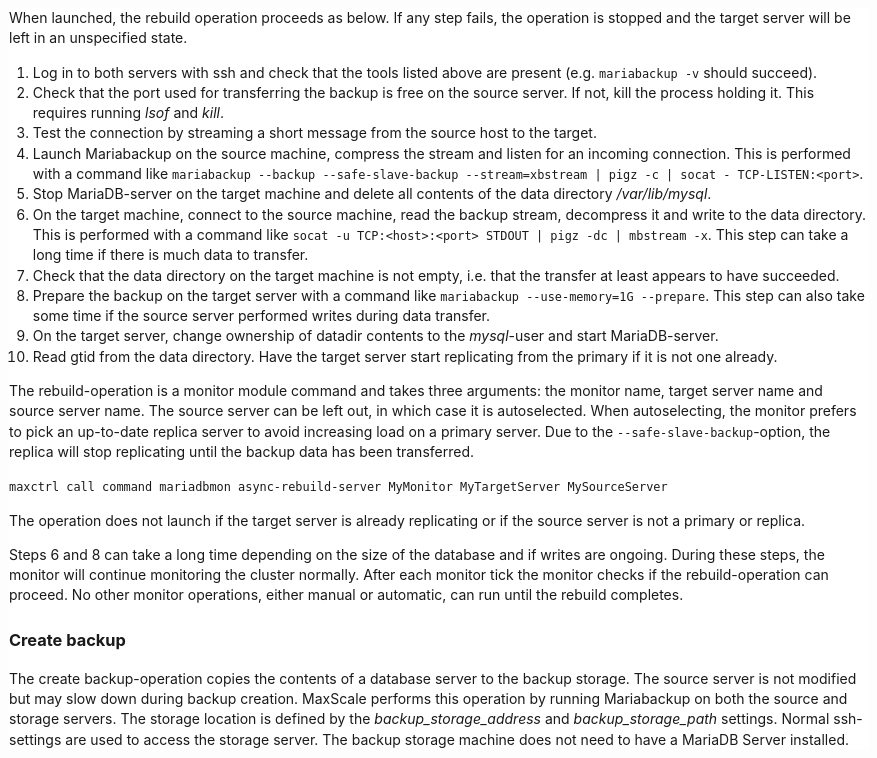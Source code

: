 When launched, the rebuild operation proceeds as below. If any step fails, the
operation is stopped and the target server will be left in an unspecified state.

1. Log in to both servers with ssh and check that the tools listed above are
present (e.g. `mariabackup -v` should succeed).
2. Check that the port used for transferring the backup is free on the source
server. If not, kill the process holding it. This requires running *lsof* and
*kill*.
3. Test the connection by streaming a short message from the source host to the
target.
4. Launch Mariabackup on the source machine, compress the stream and listen
for an incoming connection. This is performed with a command like
`mariabackup --backup --safe-slave-backup --stream=xbstream | pigz -c | socat - TCP-LISTEN:<port>`.
5. Stop MariaDB-server on the target machine and delete all contents of the data
directory */var/lib/mysql*.
6. On the target machine, connect to the source machine, read the backup stream,
decompress it and write to the data directory. This is performed with a command
like `socat -u TCP:<host>:<port> STDOUT | pigz -dc | mbstream -x`. This step can
take a long time if there is much data to transfer.
7. Check that the data directory on the target machine is not empty,
i.e. that the transfer at least appears to have succeeded.
8. Prepare the backup on the target server with a command like
`mariabackup --use-memory=1G --prepare`. This step can also take some time if
the source server performed writes during data transfer.
9. On the target server, change ownership of datadir contents to the
*mysql*-user and start MariaDB-server.
10. Read gtid from the data directory. Have the target server start replicating
from the primary if it is not one already.

The rebuild-operation is a monitor module command and takes three arguments:
the monitor name, target server name and source server name.
The source server can be left out, in which case it is autoselected.
When autoselecting, the monitor prefers to pick an up-to-date replica server to
avoid increasing load on a primary server.
Due to the `--safe-slave-backup`-option, the replica will stop
replicating until the backup data has been transferred.
```
maxctrl call command mariadbmon async-rebuild-server MyMonitor MyTargetServer MySourceServer
```
The operation does not launch if the target server is already replicating or if
the source server is not a primary or replica.

Steps 6 and 8 can take a long time depending on the size of the database and if
writes are ongoing. During these steps, the monitor will continue monitoring the
cluster normally. After each monitor tick the monitor checks if the
rebuild-operation can proceed. No other monitor operations, either manual or
automatic, can run until the rebuild completes.

### Create backup

The create backup-operation copies the contents of a database server to the
backup storage. The source server is not modified but may slow down during
backup creation. MaxScale performs this operation by running
Mariabackup on both the source and storage servers. The storage location is
defined by the *backup_storage_address* and *backup_storage_path* settings.
Normal ssh-settings are used to access the storage server. The backup storage
machine does not need to have a MariaDB Server installed.
